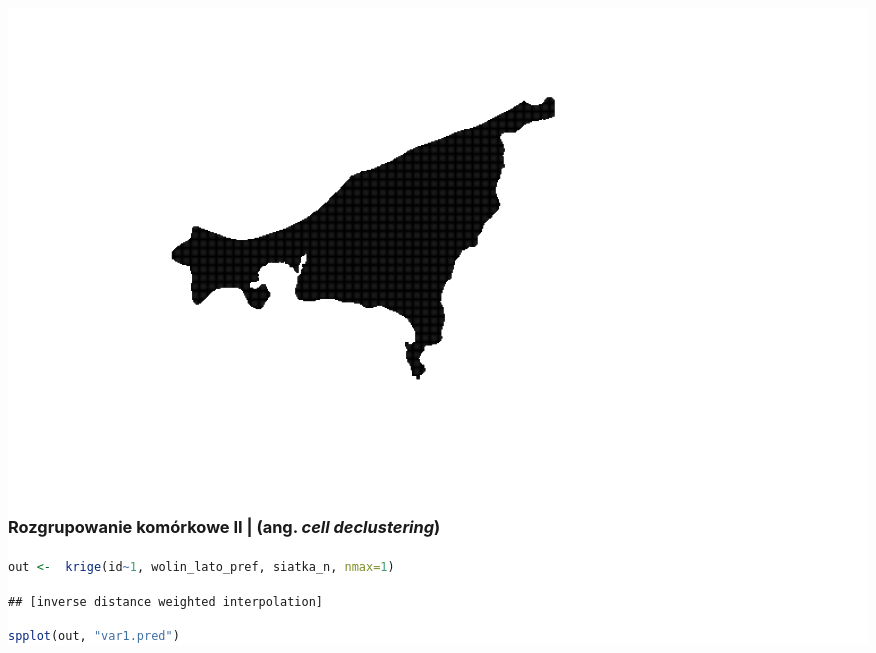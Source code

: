 ![](02-eksp_analiza_danych_files/figure-html/unnamed-chunk-33-2.png)


### Rozgrupowanie komórkowe II | (ang. *cell declustering*)


```r
out <-  krige(id~1, wolin_lato_pref, siatka_n, nmax=1)
```

```
## [inverse distance weighted interpolation]
```

```r
spplot(out, "var1.pred")
```

